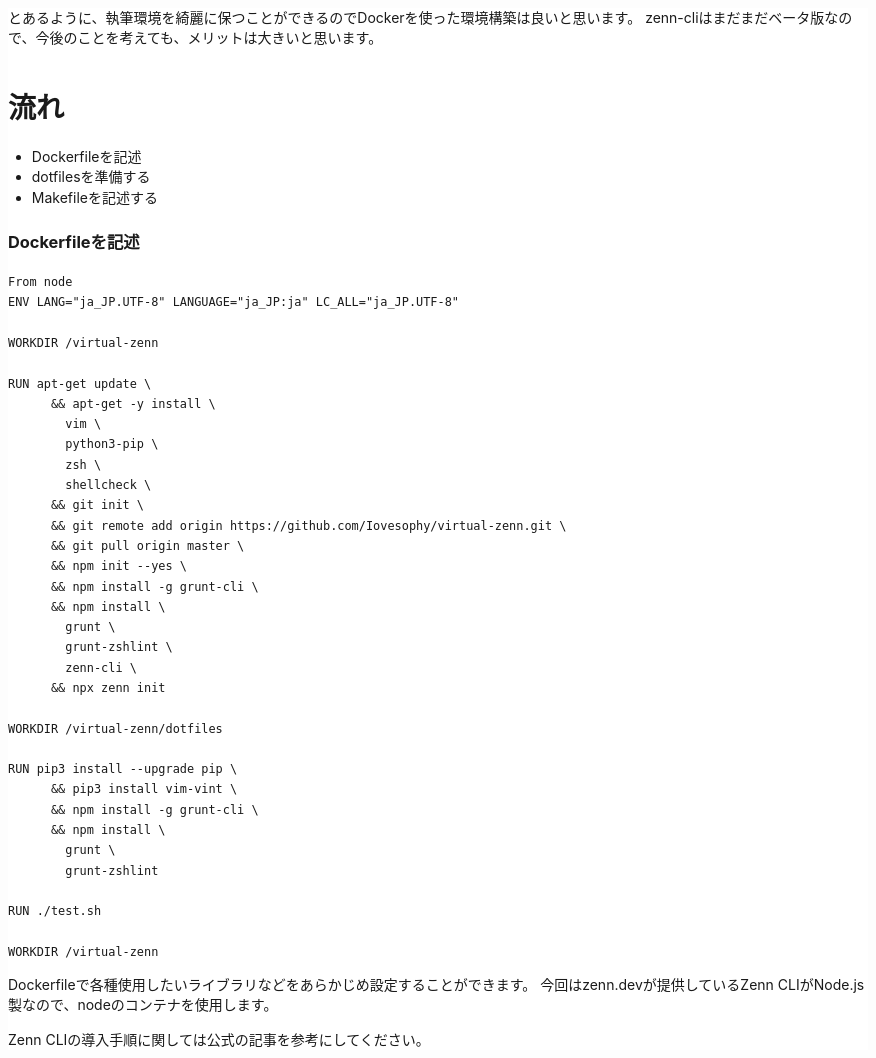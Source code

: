 とあるように、執筆環境を綺麗に保つことができるのでDockerを使った環境構築は良いと思います。
zenn-cliはまだまだベータ版なので、今後のことを考えても、メリットは大きいと思います。

# 流れ

+ Dockerfileを記述
+ dotfilesを準備する
+ Makefileを記述する

### Dockerfileを記述

```docker:Dockerfile
From node
ENV LANG="ja_JP.UTF-8" LANGUAGE="ja_JP:ja" LC_ALL="ja_JP.UTF-8"

WORKDIR /virtual-zenn

RUN apt-get update \
      && apt-get -y install \
        vim \
        python3-pip \
        zsh \
        shellcheck \
      && git init \
      && git remote add origin https://github.com/Iovesophy/virtual-zenn.git \
      && git pull origin master \
      && npm init --yes \
      && npm install -g grunt-cli \
      && npm install \
        grunt \
        grunt-zshlint \
        zenn-cli \
      && npx zenn init

WORKDIR /virtual-zenn/dotfiles

RUN pip3 install --upgrade pip \
      && pip3 install vim-vint \
      && npm install -g grunt-cli \
      && npm install \
        grunt \
        grunt-zshlint

RUN ./test.sh

WORKDIR /virtual-zenn
```

Dockerfileで各種使用したいライブラリなどをあらかじめ設定することができます。
今回はzenn.devが提供しているZenn CLIがNode.js製なので、nodeのコンテナを使用します。

Zenn CLIの導入手順に関しては公式の記事を参考にしてください。
